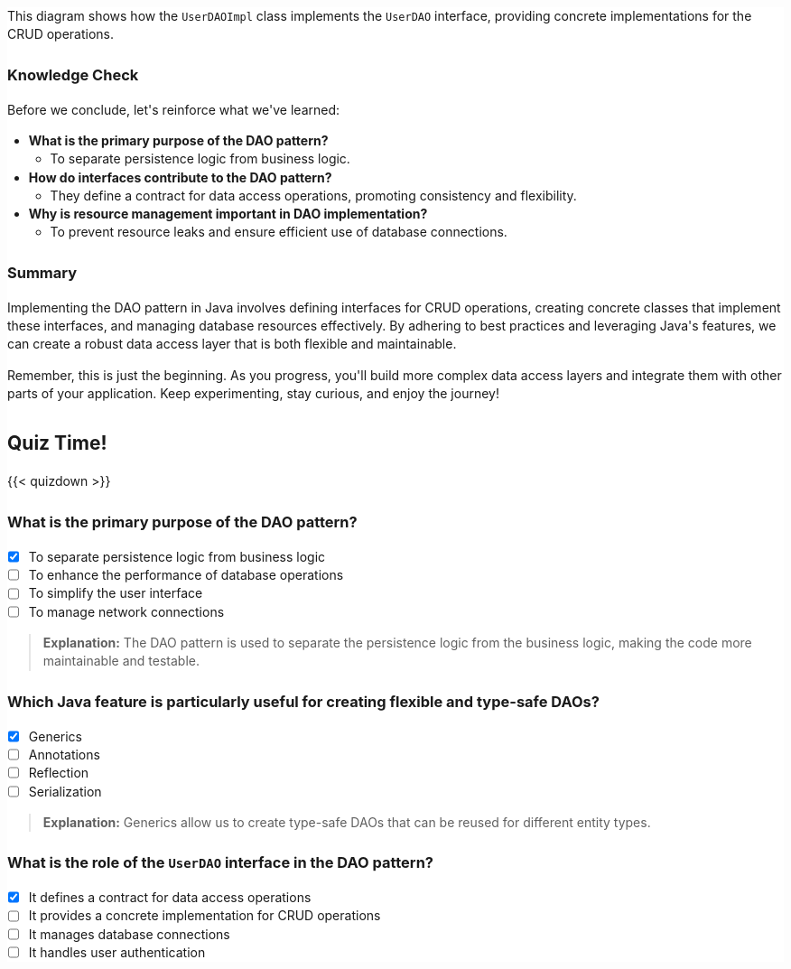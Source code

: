 This diagram shows how the `UserDAOImpl` class implements the `UserDAO` interface, providing concrete implementations for the CRUD operations.

### Knowledge Check

Before we conclude, let's reinforce what we've learned:

- **What is the primary purpose of the DAO pattern?**
  - To separate persistence logic from business logic.
- **How do interfaces contribute to the DAO pattern?**
  - They define a contract for data access operations, promoting consistency and flexibility.
- **Why is resource management important in DAO implementation?**
  - To prevent resource leaks and ensure efficient use of database connections.

### Summary

Implementing the DAO pattern in Java involves defining interfaces for CRUD operations, creating concrete classes that implement these interfaces, and managing database resources effectively. By adhering to best practices and leveraging Java's features, we can create a robust data access layer that is both flexible and maintainable.

Remember, this is just the beginning. As you progress, you'll build more complex data access layers and integrate them with other parts of your application. Keep experimenting, stay curious, and enjoy the journey!

## Quiz Time!

{{< quizdown >}}

### What is the primary purpose of the DAO pattern?

- [x] To separate persistence logic from business logic
- [ ] To enhance the performance of database operations
- [ ] To simplify the user interface
- [ ] To manage network connections

> **Explanation:** The DAO pattern is used to separate the persistence logic from the business logic, making the code more maintainable and testable.

### Which Java feature is particularly useful for creating flexible and type-safe DAOs?

- [x] Generics
- [ ] Annotations
- [ ] Reflection
- [ ] Serialization

> **Explanation:** Generics allow us to create type-safe DAOs that can be reused for different entity types.

### What is the role of the `UserDAO` interface in the DAO pattern?

- [x] It defines a contract for data access operations
- [ ] It provides a concrete implementation for CRUD operations
- [ ] It manages database connections
- [ ] It handles user authentication
